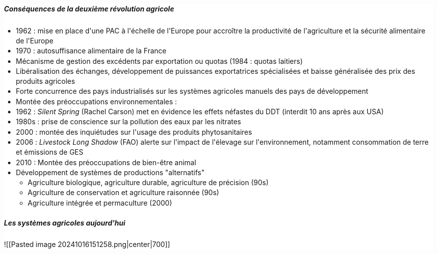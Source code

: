 ##### Conséquences de la deuxième révolution agricole

- 1962 : mise en place d'une PAC à l'échelle de l'Europe pour accroître la productivité de l'agriculture et la sécurité alimentaire de l'Europe
- 1970 : autosuffisance alimentaire de la France
- Mécanisme de gestion des excédents par exportation ou quotas (1984 : quotas laitiers)
- Libéralisation des échanges, développement de puissances exportatrices spécialisées et baisse généralisée des prix des produits agricoles
- Forte concurrence des pays industrialisés sur les systèmes agricoles manuels des pays de développement
- Montée des préoccupations environnementales : 
- 1962 : *Silent Spring* (Rachel Carson) met en évidence les effets néfastes du DDT (interdit 10 ans après aux USA)
- 1980s : prise de conscience sur la pollution des eaux par les nitrates
- 2000 : montée des inquiétudes sur l'usage des produits phytosanitaires
- 2006 : *Livestock Long Shadow* (FAO) alerte sur l'impact de l'élevage sur l'environnement, notamment consommation de terre et émissions de GES
- 2010 : Montée des préoccupations de bien-être animal
- Développement de systèmes de productions "alternatifs"
	- Agriculture biologique, agriculture durable, agriculture de précision (90s)
	- Agriculture de conservation et agriculture raisonnée (90s)
	- Agriculture intégrée et permaculture (2000)

##### Les systèmes agricoles aujourd'hui
![[Pasted image 20241016151258.png|center|700]]
